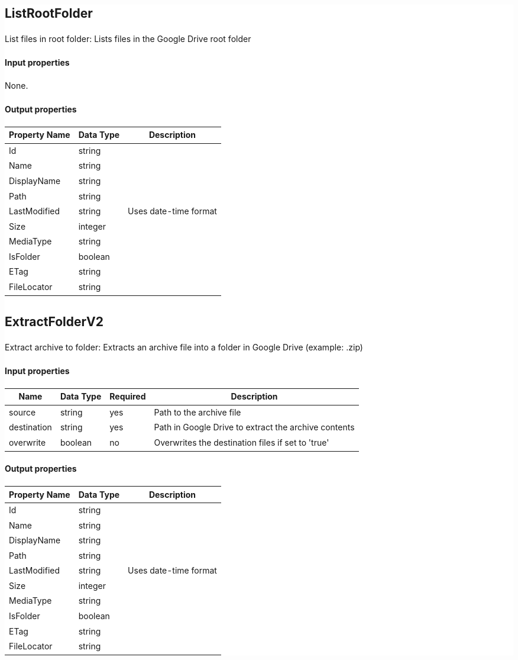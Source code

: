 
## ListRootFolder
List files in root folder: Lists files in the Google Drive root folder 

#### Input properties
None.

#### Output properties

| Property Name | Data Type | Description |
|---|---|---|
|Id|string| |
|Name|string| |
|DisplayName|string| |
|Path|string| |
|LastModified|string| Uses date-time format |
|Size|integer| |
|MediaType|string| |
|IsFolder|boolean| |
|ETag|string| |
|FileLocator|string| |


## ExtractFolderV2
Extract archive to folder: Extracts an archive file into a folder in Google Drive (example: .zip) 

#### Input properties

| Name| Data Type|Required|Description|
| ---|---|---|---|
|source|string|yes|Path to the archive file|
|destination|string|yes|Path in Google Drive to extract the archive contents|
|overwrite|boolean|no|Overwrites the destination files if set to 'true'|

#### Output properties

| Property Name | Data Type | Description |
|---|---|---|
|Id|string| |
|Name|string| |
|DisplayName|string| |
|Path|string| |
|LastModified|string| Uses date-time format |
|Size|integer| |
|MediaType|string| |
|IsFolder|boolean| |
|ETag|string| |
|FileLocator|string| |
